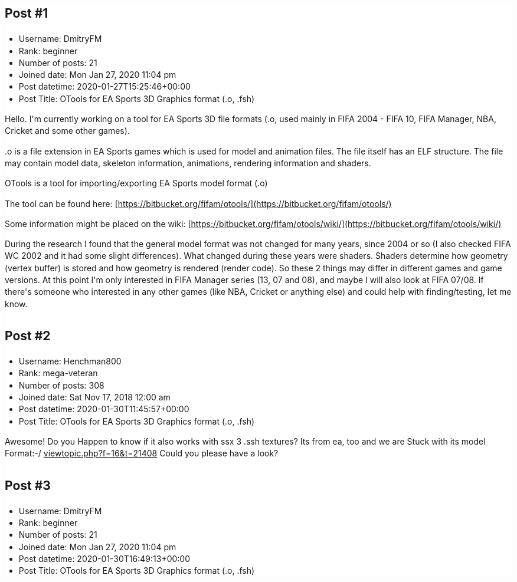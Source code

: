 ## Post #1
- Username: DmitryFM
- Rank: beginner
- Number of posts: 21
- Joined date: Mon Jan 27, 2020 11:04 pm
- Post datetime: 2020-01-27T15:25:46+00:00
- Post Title: OTools for EA Sports 3D Graphics format (.o, .fsh)

Hello. I'm currently working on a tool for EA Sports 3D file formats (.o, used mainly in FIFA 2004 - FIFA 10, FIFA Manager, NBA, Cricket and some other games).

.o is a file extension in EA Sports games which is used for model and animation files. The file itself has an ELF structure. The file may contain model data, skeleton information, animations, rendering information and shaders.

OTools is a tool for importing/exporting EA Sports model format (.o)

[](https://i.imgur.com/KIF4gzw.png) [](https://i.imgur.com/i4niNoO.png) [](https://i.imgur.com/ALQGlXz.png)

The tool can be found here:
[https://bitbucket.org/fifam/otools/](https://bitbucket.org/fifam/otools/)

Some information might be placed on the wiki:
[https://bitbucket.org/fifam/otools/wiki/](https://bitbucket.org/fifam/otools/wiki/)

During the research I found that the general model format was not changed for many years, since 2004 or so (I also checked FIFA WC 2002 and it had some slight differences).
What changed during these years were shaders. Shaders determine how geometry (vertex buffer) is stored and how geometry is rendered (render code). So these 2 things may differ in different games and game versions. At this point I'm only interested in FIFA Manager series (13, 07 and 08), and maybe I will also look at FIFA 07/08.
If there's someone who interested in any other games (like NBA, Cricket or anything else) and could help with finding/testing, let me know.
## Post #2
- Username: Henchman800
- Rank: mega-veteran
- Number of posts: 308
- Joined date: Sat Nov 17, 2018 12:00 am
- Post datetime: 2020-01-30T11:45:57+00:00
- Post Title: OTools for EA Sports 3D Graphics format (.o, .fsh)

Awesome!
Do you Happen to know if it also works with ssx 3 .ssh textures?
Its from ea, too and we are Stuck with its model Format:-/
[viewtopic.php?f=16&t=21408](https://forum.xentax.com/viewtopic.php?f=16&t=21408)
Could you please have a look?
## Post #3
- Username: DmitryFM
- Rank: beginner
- Number of posts: 21
- Joined date: Mon Jan 27, 2020 11:04 pm
- Post datetime: 2020-01-30T16:49:13+00:00
- Post Title: OTools for EA Sports 3D Graphics format (.o, .fsh)
